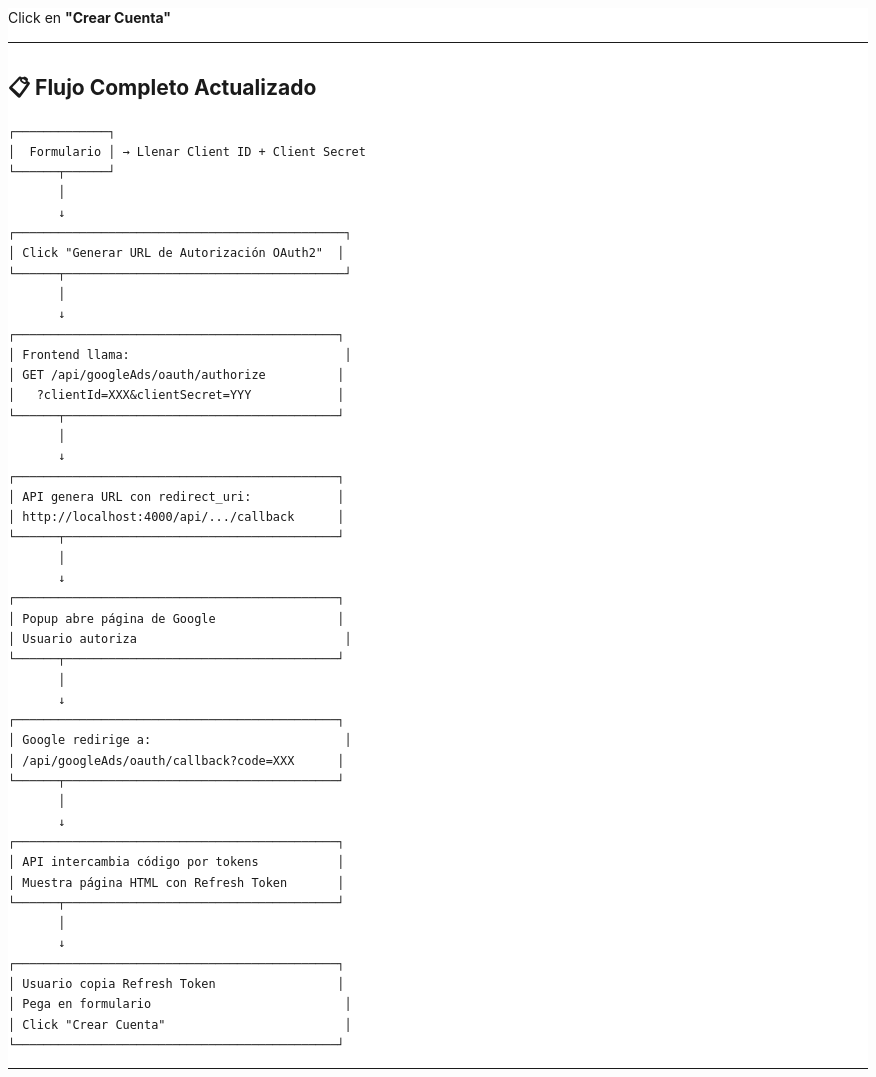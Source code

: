 Click en **"Crear Cuenta"**

---

## 📋 Flujo Completo Actualizado

```
┌─────────────┐
│  Formulario │ → Llenar Client ID + Client Secret
└──────┬──────┘
       │
       ↓
┌──────────────────────────────────────────────┐
│ Click "Generar URL de Autorización OAuth2"  │
└──────┬───────────────────────────────────────┘
       │
       ↓
┌─────────────────────────────────────────────┐
│ Frontend llama:                              │
│ GET /api/googleAds/oauth/authorize          │
│   ?clientId=XXX&clientSecret=YYY            │
└──────┬──────────────────────────────────────┘
       │
       ↓
┌─────────────────────────────────────────────┐
│ API genera URL con redirect_uri:            │
│ http://localhost:4000/api/.../callback      │
└──────┬──────────────────────────────────────┘
       │
       ↓
┌─────────────────────────────────────────────┐
│ Popup abre página de Google                 │
│ Usuario autoriza                             │
└──────┬──────────────────────────────────────┘
       │
       ↓
┌─────────────────────────────────────────────┐
│ Google redirige a:                           │
│ /api/googleAds/oauth/callback?code=XXX      │
└──────┬──────────────────────────────────────┘
       │
       ↓
┌─────────────────────────────────────────────┐
│ API intercambia código por tokens           │
│ Muestra página HTML con Refresh Token       │
└──────┬──────────────────────────────────────┘
       │
       ↓
┌─────────────────────────────────────────────┐
│ Usuario copia Refresh Token                 │
│ Pega en formulario                           │
│ Click "Crear Cuenta"                         │
└─────────────────────────────────────────────┘
```

---